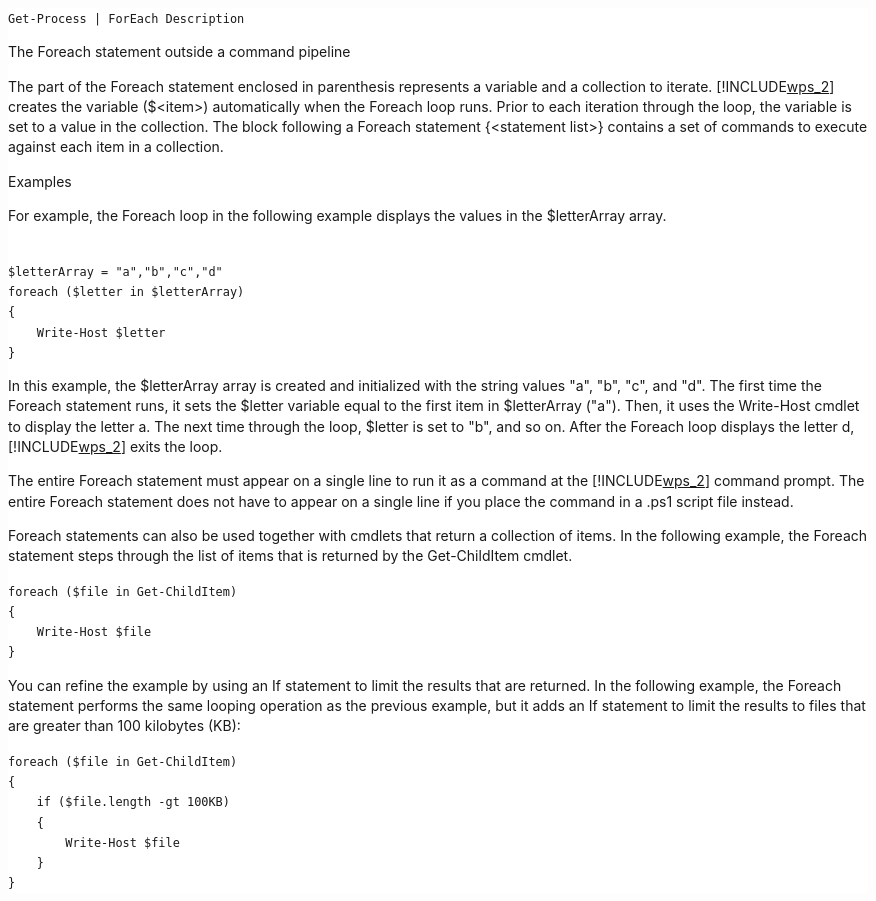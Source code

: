 ```  
Get-Process | ForEach Description  
```  
  
 The Foreach statement outside a command pipeline  
  
 The part of the Foreach statement enclosed in parenthesis represents a variable and a collection to iterate. [!INCLUDE[wps_2]()] creates the variable \($\<item\>\) automatically when the Foreach loop runs. Prior to each iteration through the loop, the variable is set to a value in the collection. The block following a Foreach statement {\<statement list\>} contains a set of commands to execute against each item in a collection.  
  
 Examples  
  
 For example, the Foreach loop in the following example displays the values in the $letterArray array.  
  
```  
  
$letterArray = "a","b","c","d"  
foreach ($letter in $letterArray)  
{  
    Write-Host $letter  
}  
```  
  
 In this example, the $letterArray array is created and initialized with the string values "a", "b", "c", and "d". The first time the Foreach statement runs, it sets the $letter variable equal to the first item in $letterArray \("a"\). Then, it uses the Write\-Host cmdlet to display the letter a. The next time through the loop, $letter is set to "b", and so on. After the Foreach loop displays the letter d, [!INCLUDE[wps_2]()] exits the loop.  
  
 The entire Foreach statement must appear on a single line to run it as a command at the [!INCLUDE[wps_2]()] command prompt. The entire Foreach statement does not have to appear on a single line if you place the command in a .ps1 script file instead.  
  
 Foreach statements can also be used together with cmdlets that return a collection of items. In the following example, the Foreach statement steps through the list of items that is returned by the Get\-ChildItem cmdlet.  
  
```  
foreach ($file in Get-ChildItem)  
{  
    Write-Host $file  
}  
```  
  
 You can refine the example by using an If statement to limit the results that are returned. In the following example, the Foreach statement performs the same looping operation as the previous example, but it adds an If statement to limit the results to files that are greater than 100 kilobytes \(KB\):  
  
```  
foreach ($file in Get-ChildItem)  
{  
    if ($file.length -gt 100KB)   
    {  
        Write-Host $file  
    }  
}  
```  
  